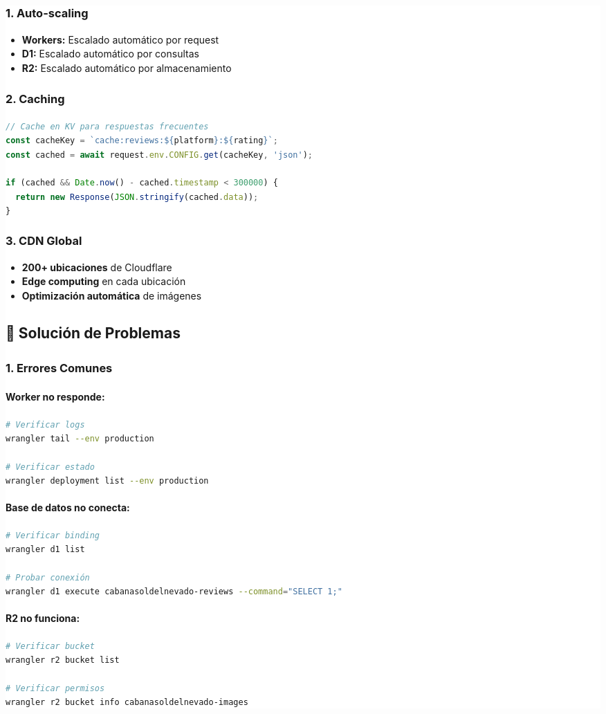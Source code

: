 ### **1. Auto-scaling**
- **Workers:** Escalado automático por request
- **D1:** Escalado automático por consultas
- **R2:** Escalado automático por almacenamiento

### **2. Caching**
```javascript
// Cache en KV para respuestas frecuentes
const cacheKey = `cache:reviews:${platform}:${rating}`;
const cached = await request.env.CONFIG.get(cacheKey, 'json');

if (cached && Date.now() - cached.timestamp < 300000) {
  return new Response(JSON.stringify(cached.data));
}
```

### **3. CDN Global**
- **200+ ubicaciones** de Cloudflare
- **Edge computing** en cada ubicación
- **Optimización automática** de imágenes

## 🚨 **Solución de Problemas**

### **1. Errores Comunes**

#### **Worker no responde:**
```bash
# Verificar logs
wrangler tail --env production

# Verificar estado
wrangler deployment list --env production
```

#### **Base de datos no conecta:**
```bash
# Verificar binding
wrangler d1 list

# Probar conexión
wrangler d1 execute cabanasoldelnevado-reviews --command="SELECT 1;"
```

#### **R2 no funciona:**
```bash
# Verificar bucket
wrangler r2 bucket list

# Verificar permisos
wrangler r2 bucket info cabanasoldelnevado-images
```
